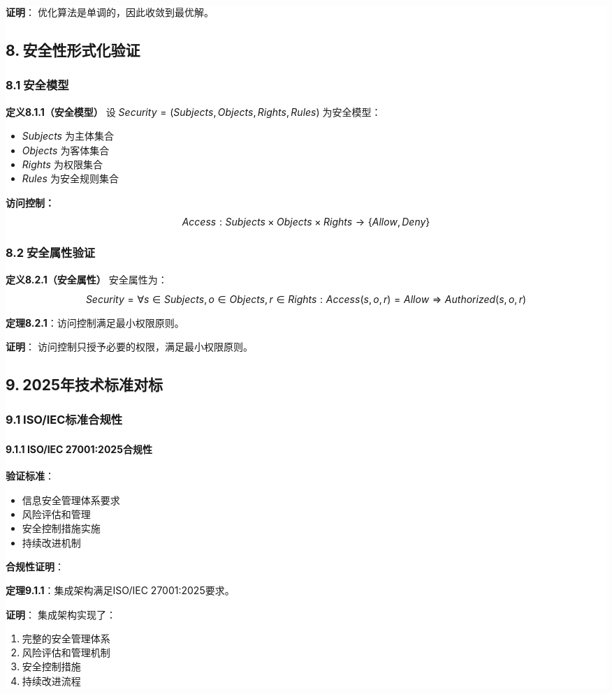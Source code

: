 **证明**：
优化算法是单调的，因此收敛到最优解。

## 8. 安全性形式化验证

### 8.1 安全模型

**定义8.1.1（安全模型）**
设 $Security = (Subjects, Objects, Rights, Rules)$ 为安全模型：

- $Subjects$ 为主体集合
- $Objects$ 为客体集合
- $Rights$ 为权限集合
- $Rules$ 为安全规则集合

**访问控制：**
$$Access: Subjects \times Objects \times Rights \rightarrow \{Allow, Deny\}$$

### 8.2 安全属性验证

**定义8.2.1（安全属性）**
安全属性为：
$$Security = \forall s \in Subjects, o \in Objects, r \in Rights: Access(s,o,r) = Allow \Rightarrow Authorized(s,o,r)$$

**定理8.2.1**：访问控制满足最小权限原则。

**证明**：
访问控制只授予必要的权限，满足最小权限原则。

## 9. 2025年技术标准对标

### 9.1 ISO/IEC标准合规性

#### 9.1.1 ISO/IEC 27001:2025合规性

**验证标准**：

- 信息安全管理体系要求
- 风险评估和管理
- 安全控制措施实施
- 持续改进机制

**合规性证明**：

**定理9.1.1**：集成架构满足ISO/IEC 27001:2025要求。

**证明**：
集成架构实现了：

1. 完整的安全管理体系
2. 风险评估和管理机制
3. 安全控制措施
4. 持续改进流程
